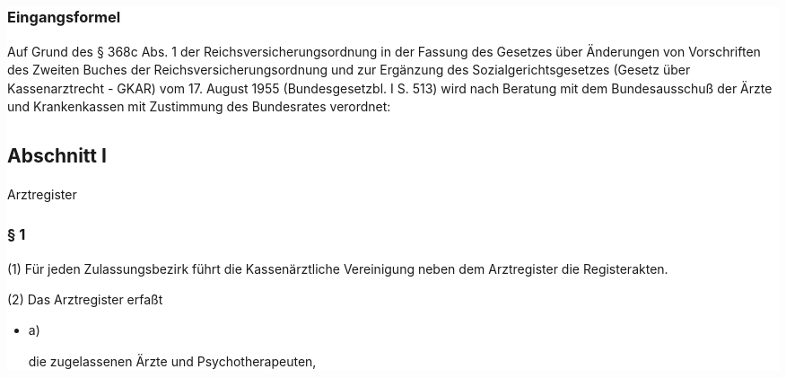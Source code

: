 ### Eingangsformel  

<div>

<div class="jnhtml">

<div>

<div class="jurAbsatz">

Auf Grund des § 368c Abs. 1 der Reichsversicherungsordnung in der
Fassung des Gesetzes über Änderungen von Vorschriften des Zweiten Buches
der Reichsversicherungsordnung und zur Ergänzung des
Sozialgerichtsgesetzes (Gesetz über Kassenarztrecht - GKAR) vom 17.
August 1955 (Bundesgesetzbl. I S. 513) wird nach Beratung mit dem
Bundesausschuß der Ärzte und Krankenkassen mit Zustimmung des
Bundesrates verordnet:

</div>

</div>

</div>

</div>

<span id="BJNR005720957BJNG000100333.html"></span>

## Abschnitt I  
Arztregister

<span id="BJNR005720957BJNE001804308.html"></span>

### § 1  

<div>

<div class="jnhtml">

<div>

<div class="jurAbsatz">

(1) Für jeden Zulassungsbezirk führt die Kassenärztliche Vereinigung
neben dem Arztregister die Registerakten.

</div>

<div class="jurAbsatz">

(2) Das Arztregister erfaßt

  - a)
    
    <div style="">
    
    die zugelassenen Ärzte und Psychotherapeuten,
    
    </div>
